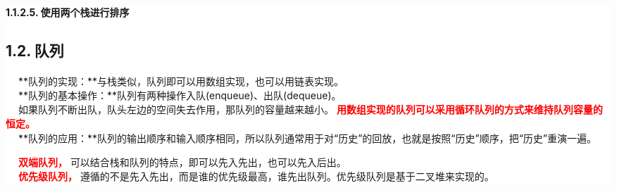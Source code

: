 #### 1.1.2.5. 使用两个栈进行排序  


## 1.2. 队列  

&emsp; **队列的实现：**与栈类似，队列即可以用数组实现，也可以用链表实现。  
&emsp; **队列的基本操作：**队列有两种操作入队(enqueue)、出队(dequeue)。  
&emsp; 如果队列不断出队，队头左边的空间失去作用，那队列的容量越来越小。 **<font color = "red">用数组实现的队列可以采用循环队列的方式来维持队列容量的恒定。</font>**  
&emsp; **队列的应用：**队列的输出顺序和输入顺序相同，所以队列通常用于对“历史”的回放，也就是按照“历史”顺序，把“历史”重演一遍。  

&emsp; **<font color = "red">双端队列，</font>** 可以结合栈和队列的特点，即可以先入先出，也可以先入后出。  
&emsp; **<font color = "red">优先级队列，</font>** 遵循的不是先入先出，而是谁的优先级最高，谁先出队列。优先级队列是基于二叉堆来实现的。  
